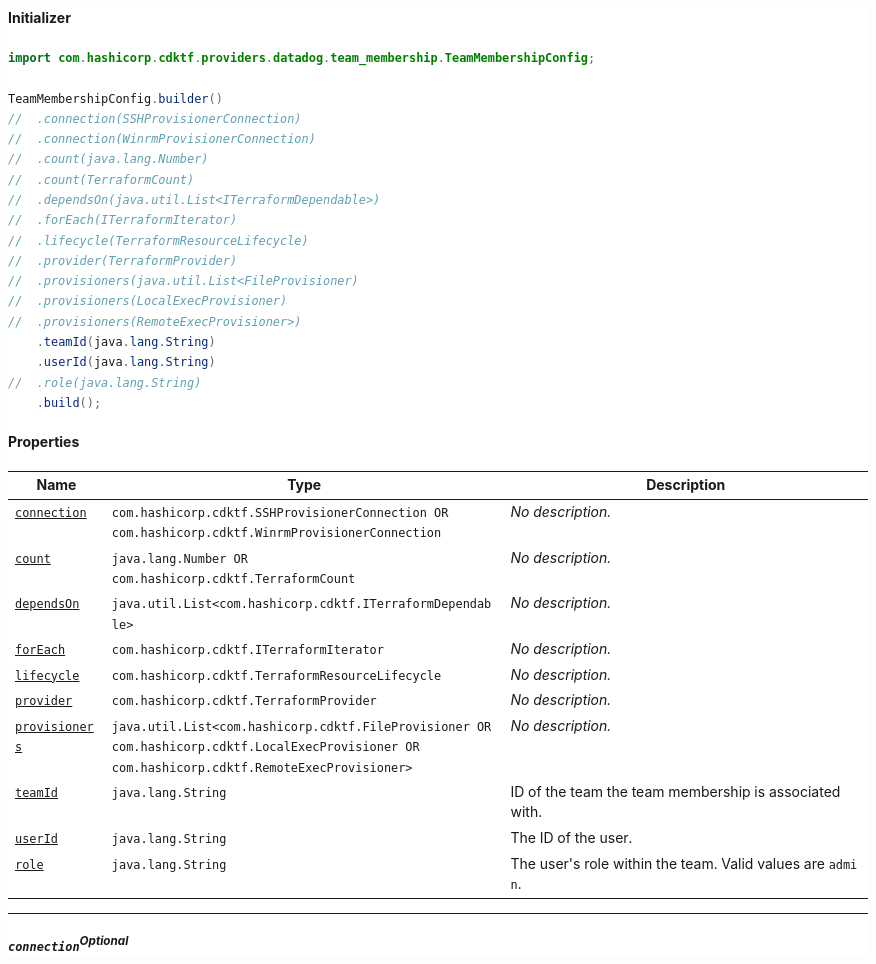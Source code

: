 #### Initializer <a name="Initializer" id="@cdktf/provider-datadog.teamMembership.TeamMembershipConfig.Initializer"></a>

```java
import com.hashicorp.cdktf.providers.datadog.team_membership.TeamMembershipConfig;

TeamMembershipConfig.builder()
//  .connection(SSHProvisionerConnection)
//  .connection(WinrmProvisionerConnection)
//  .count(java.lang.Number)
//  .count(TerraformCount)
//  .dependsOn(java.util.List<ITerraformDependable>)
//  .forEach(ITerraformIterator)
//  .lifecycle(TerraformResourceLifecycle)
//  .provider(TerraformProvider)
//  .provisioners(java.util.List<FileProvisioner)
//  .provisioners(LocalExecProvisioner)
//  .provisioners(RemoteExecProvisioner>)
    .teamId(java.lang.String)
    .userId(java.lang.String)
//  .role(java.lang.String)
    .build();
```

#### Properties <a name="Properties" id="Properties"></a>

| **Name** | **Type** | **Description** |
| --- | --- | --- |
| <code><a href="#@cdktf/provider-datadog.teamMembership.TeamMembershipConfig.property.connection">connection</a></code> | <code>com.hashicorp.cdktf.SSHProvisionerConnection OR com.hashicorp.cdktf.WinrmProvisionerConnection</code> | *No description.* |
| <code><a href="#@cdktf/provider-datadog.teamMembership.TeamMembershipConfig.property.count">count</a></code> | <code>java.lang.Number OR com.hashicorp.cdktf.TerraformCount</code> | *No description.* |
| <code><a href="#@cdktf/provider-datadog.teamMembership.TeamMembershipConfig.property.dependsOn">dependsOn</a></code> | <code>java.util.List<com.hashicorp.cdktf.ITerraformDependable></code> | *No description.* |
| <code><a href="#@cdktf/provider-datadog.teamMembership.TeamMembershipConfig.property.forEach">forEach</a></code> | <code>com.hashicorp.cdktf.ITerraformIterator</code> | *No description.* |
| <code><a href="#@cdktf/provider-datadog.teamMembership.TeamMembershipConfig.property.lifecycle">lifecycle</a></code> | <code>com.hashicorp.cdktf.TerraformResourceLifecycle</code> | *No description.* |
| <code><a href="#@cdktf/provider-datadog.teamMembership.TeamMembershipConfig.property.provider">provider</a></code> | <code>com.hashicorp.cdktf.TerraformProvider</code> | *No description.* |
| <code><a href="#@cdktf/provider-datadog.teamMembership.TeamMembershipConfig.property.provisioners">provisioners</a></code> | <code>java.util.List<com.hashicorp.cdktf.FileProvisioner OR com.hashicorp.cdktf.LocalExecProvisioner OR com.hashicorp.cdktf.RemoteExecProvisioner></code> | *No description.* |
| <code><a href="#@cdktf/provider-datadog.teamMembership.TeamMembershipConfig.property.teamId">teamId</a></code> | <code>java.lang.String</code> | ID of the team the team membership is associated with. |
| <code><a href="#@cdktf/provider-datadog.teamMembership.TeamMembershipConfig.property.userId">userId</a></code> | <code>java.lang.String</code> | The ID of the user. |
| <code><a href="#@cdktf/provider-datadog.teamMembership.TeamMembershipConfig.property.role">role</a></code> | <code>java.lang.String</code> | The user's role within the team. Valid values are `admin`. |

---

##### `connection`<sup>Optional</sup> <a name="connection" id="@cdktf/provider-datadog.teamMembership.TeamMembershipConfig.property.connection"></a>
